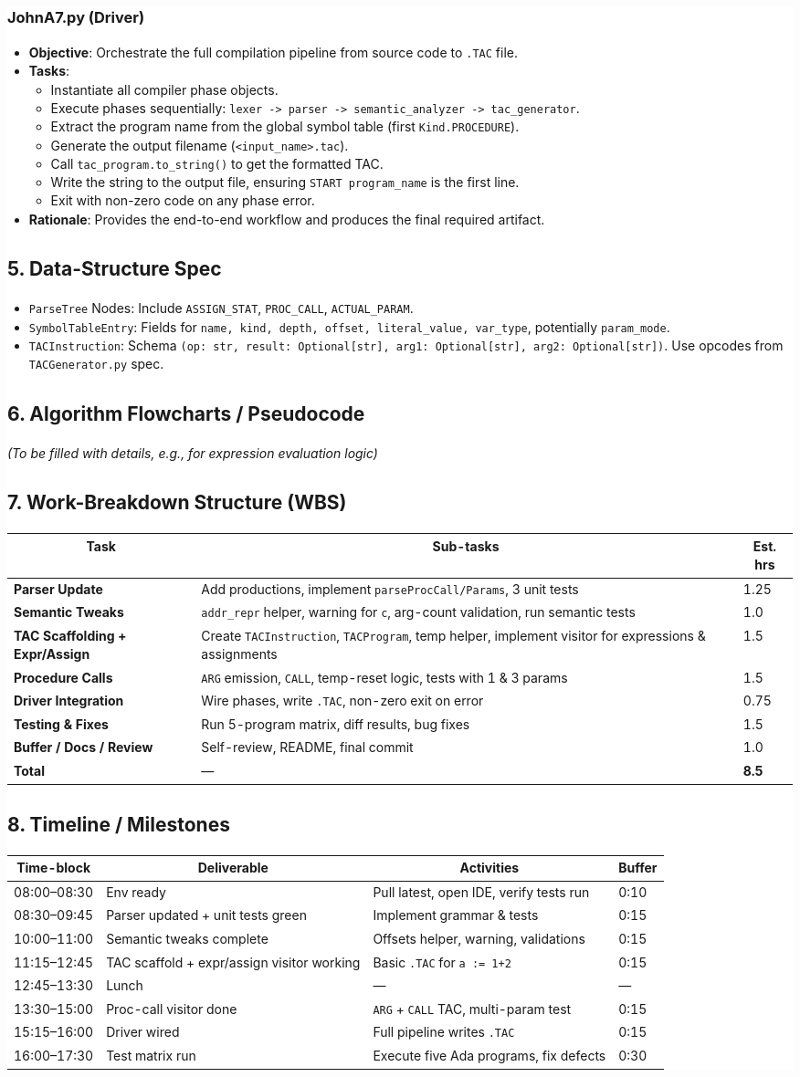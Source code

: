 
### JohnA7.py (Driver)

*   **Objective**: Orchestrate the full compilation pipeline from source code to `.TAC` file.
*   **Tasks**:
    *   Instantiate all compiler phase objects.
    *   Execute phases sequentially: `lexer -> parser -> semantic_analyzer -> tac_generator`.
    *   Extract the program name from the global symbol table (first `Kind.PROCEDURE`).
    *   Generate the output filename (`<input_name>.tac`).
    *   Call `tac_program.to_string()` to get the formatted TAC.
    *   Write the string to the output file, ensuring `START program_name` is the first line.
    *   Exit with non-zero code on any phase error.
*   **Rationale**: Provides the end-to-end workflow and produces the final required artifact.

## 5. Data-Structure Spec

*   `ParseTree` Nodes: Include `ASSIGN_STAT`, `PROC_CALL`, `ACTUAL_PARAM`.
*   `SymbolTableEntry`: Fields for `name, kind, depth, offset, literal_value, var_type`, potentially `param_mode`.
*   `TACInstruction`: Schema `(op: str, result: Optional[str], arg1: Optional[str], arg2: Optional[str])`. Use opcodes from `TACGenerator.py` spec.

## 6. Algorithm Flowcharts / Pseudocode

*(To be filled with details, e.g., for expression evaluation logic)*

## 7. Work-Breakdown Structure (WBS)

| Task | Sub-tasks | Est. hrs |
|------|-----------|----------|
| **Parser Update** | Add productions, implement `parseProcCall/Params`, 3 unit tests | 1.25 |
| **Semantic Tweaks** | `addr_repr` helper, warning for `c`, arg-count validation, run semantic tests | 1.0 |
| **TAC Scaffolding + Expr/Assign** | Create `TACInstruction`, `TACProgram`, temp helper, implement visitor for expressions & assignments | 1.5 |
| **Procedure Calls** | `ARG` emission, `CALL`, temp-reset logic, tests with 1 & 3 params | 1.5 |
| **Driver Integration** | Wire phases, write `.TAC`, non-zero exit on error | 0.75 |
| **Testing & Fixes** | Run 5-program matrix, diff results, bug fixes | 1.5 |
| **Buffer / Docs / Review** | Self-review, README, final commit | 1.0 |
| **Total** | — | **8.5** |

## 8. Timeline / Milestones

| Time-block | Deliverable | Activities | Buffer |
|------------|-------------|------------|--------|
| 08:00–08:30 | Env ready | Pull latest, open IDE, verify tests run | 0:10 |
| 08:30–09:45 | Parser updated + unit tests green | Implement grammar & tests | 0:15 |
| 10:00–11:00 | Semantic tweaks complete | Offsets helper, warning, validations | 0:15 |
| 11:15–12:45 | TAC scaffold + expr/assign visitor working | Basic `.TAC` for `a := 1+2` | 0:15 |
| 12:45–13:30 | Lunch | — | — |
| 13:30–15:00 | Proc-call visitor done | `ARG` + `CALL` TAC, multi-param test | 0:15 |
| 15:15–16:00 | Driver wired | Full pipeline writes `.TAC` | 0:15 |
| 16:00–17:30 | Test matrix run | Execute five Ada programs, fix defects | 0:30 |